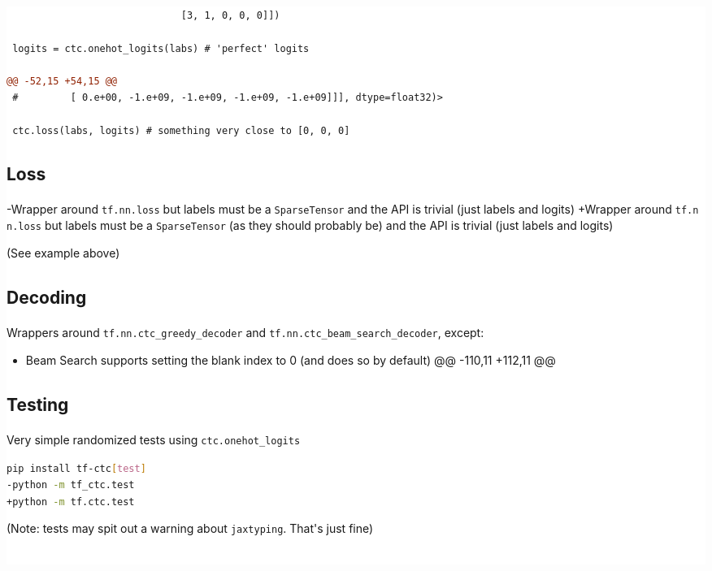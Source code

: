 ```diff
                              [3, 1, 0, 0, 0]])
 
 logits = ctc.onehot_logits(labs) # 'perfect' logits
 
@@ -52,15 +54,15 @@
 #         [ 0.e+00, -1.e+09, -1.e+09, -1.e+09, -1.e+09]]], dtype=float32)>
 
 ctc.loss(labs, logits) # something very close to [0, 0, 0]
 ```
 
 ## Loss
 
-Wrapper around `tf.nn.loss` but labels must be a `SparseTensor` and the API is trivial (just labels and logits)
+Wrapper around `tf.nn.loss` but labels must be a `SparseTensor` (as they should probably be) and the API is trivial (just labels and logits)
 
 (See example above)
 
 ## Decoding
 
 Wrappers around `tf.nn.ctc_greedy_decoder` and `tf.nn.ctc_beam_search_decoder`, except:
 - Beam Search supports setting the blank index to 0 (and does so by default)
@@ -110,11 +112,11 @@
 
 ## Testing
 
 Very simple randomized tests using `ctc.onehot_logits`
 
 ```bash
 pip install tf-ctc[test]
-python -m tf_ctc.test
+python -m tf.ctc.test
 ```
 
 (Note: tests may spit out a warning about `jaxtyping`. That's just fine)
```

